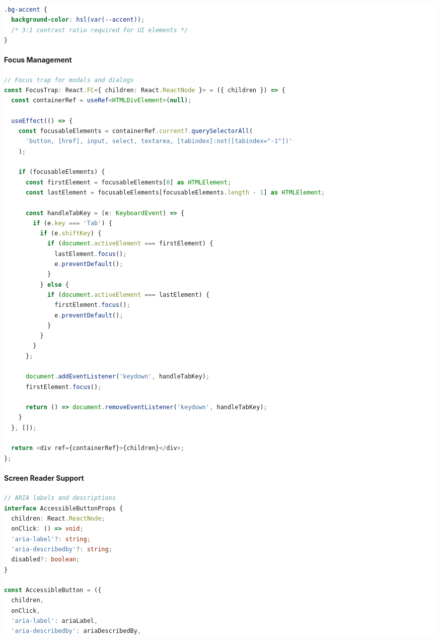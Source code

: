 ```css
.bg-accent {
  background-color: hsl(var(--accent));
  /* 3:1 contrast ratio required for UI elements */
}
```

#### Focus Management
```typescript
// Focus trap for modals and dialogs
const FocusTrap: React.FC<{ children: React.ReactNode }> = ({ children }) => {
  const containerRef = useRef<HTMLDivElement>(null);

  useEffect(() => {
    const focusableElements = containerRef.current?.querySelectorAll(
      'button, [href], input, select, textarea, [tabindex]:not([tabindex="-1"])'
    );

    if (focusableElements) {
      const firstElement = focusableElements[0] as HTMLElement;
      const lastElement = focusableElements[focusableElements.length - 1] as HTMLElement;

      const handleTabKey = (e: KeyboardEvent) => {
        if (e.key === 'Tab') {
          if (e.shiftKey) {
            if (document.activeElement === firstElement) {
              lastElement.focus();
              e.preventDefault();
            }
          } else {
            if (document.activeElement === lastElement) {
              firstElement.focus();
              e.preventDefault();
            }
          }
        }
      };

      document.addEventListener('keydown', handleTabKey);
      firstElement.focus();

      return () => document.removeEventListener('keydown', handleTabKey);
    }
  }, []);

  return <div ref={containerRef}>{children}</div>;
};
```

#### Screen Reader Support
```typescript
// ARIA labels and descriptions
interface AccessibleButtonProps {
  children: React.ReactNode;
  onClick: () => void;
  'aria-label'?: string;
  'aria-describedby'?: string;
  disabled?: boolean;
}

const AccessibleButton = ({
  children,
  onClick,
  'aria-label': ariaLabel,
  'aria-describedby': ariaDescribedBy,
```